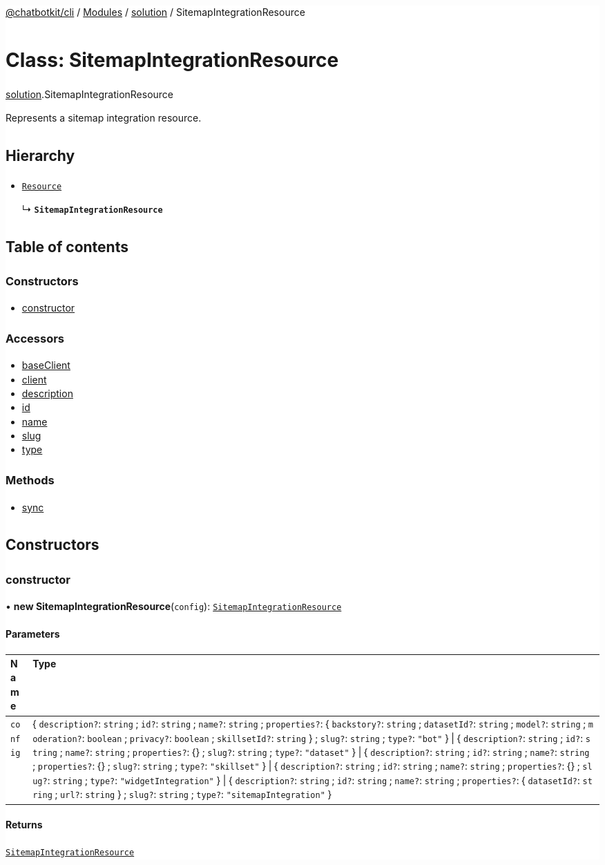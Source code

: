 [@chatbotkit/cli](../README.md) / [Modules](../modules.md) / [solution](../modules/solution.md) / SitemapIntegrationResource

# Class: SitemapIntegrationResource

[solution](../modules/solution.md).SitemapIntegrationResource

Represents a sitemap integration resource.

## Hierarchy

- [`Resource`](solution.Resource.md)

  ↳ **`SitemapIntegrationResource`**

## Table of contents

### Constructors

- [constructor](solution.SitemapIntegrationResource.md#constructor)

### Accessors

- [baseClient](solution.SitemapIntegrationResource.md#baseclient)
- [client](solution.SitemapIntegrationResource.md#client)
- [description](solution.SitemapIntegrationResource.md#description)
- [id](solution.SitemapIntegrationResource.md#id)
- [name](solution.SitemapIntegrationResource.md#name)
- [slug](solution.SitemapIntegrationResource.md#slug)
- [type](solution.SitemapIntegrationResource.md#type)

### Methods

- [sync](solution.SitemapIntegrationResource.md#sync)

## Constructors

### constructor

• **new SitemapIntegrationResource**(`config`): [`SitemapIntegrationResource`](solution.SitemapIntegrationResource.md)

#### Parameters

| Name | Type |
| :------ | :------ |
| `config` | \{ `description?`: `string` ; `id?`: `string` ; `name?`: `string` ; `properties?`: \{ `backstory?`: `string` ; `datasetId?`: `string` ; `model?`: `string` ; `moderation?`: `boolean` ; `privacy?`: `boolean` ; `skillsetId?`: `string`  } ; `slug?`: `string` ; `type?`: ``"bot"``  } \| \{ `description?`: `string` ; `id?`: `string` ; `name?`: `string` ; `properties?`: {} ; `slug?`: `string` ; `type?`: ``"dataset"``  } \| \{ `description?`: `string` ; `id?`: `string` ; `name?`: `string` ; `properties?`: {} ; `slug?`: `string` ; `type?`: ``"skillset"``  } \| \{ `description?`: `string` ; `id?`: `string` ; `name?`: `string` ; `properties?`: {} ; `slug?`: `string` ; `type?`: ``"widgetIntegration"``  } \| \{ `description?`: `string` ; `id?`: `string` ; `name?`: `string` ; `properties?`: \{ `datasetId?`: `string` ; `url?`: `string`  } ; `slug?`: `string` ; `type?`: ``"sitemapIntegration"``  } |

#### Returns

[`SitemapIntegrationResource`](solution.SitemapIntegrationResource.md)

